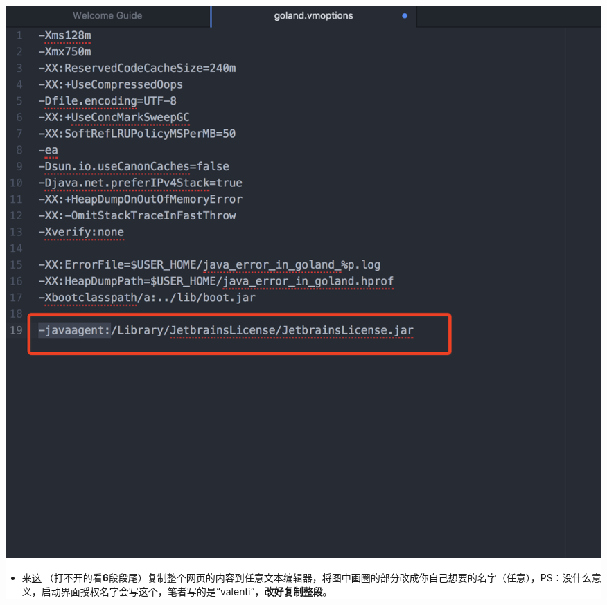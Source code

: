   ![](/assets/images/2019Go/go-gotwosection-21.png)

  + 来[这](https://hastebin.com/zidalaxugu.json) （打不开的看**6**段段尾）复制整个网页的内容到任意文本编辑器，将图中画圈的部分改成你自己想要的名字（任意），PS：没什么意义，启动界面授权名字会写这个，笔者写的是“valenti”，**改好复制整段**。

